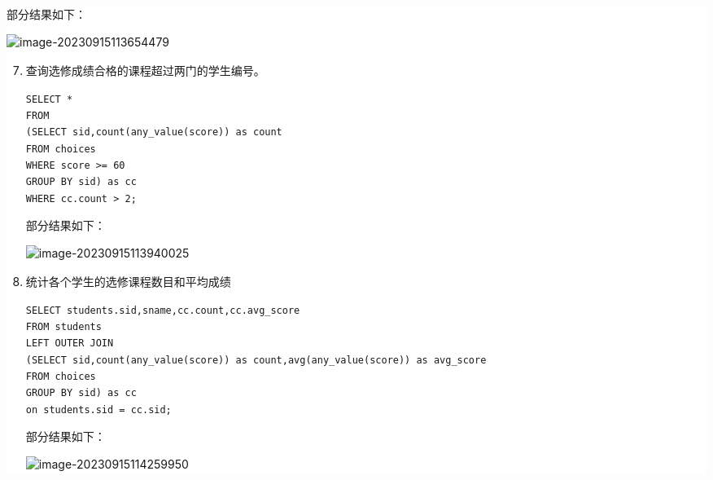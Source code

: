    部分结果如下：

   ![image-20230915113654479](C:\Users\15989\AppData\Roaming\Typora\typora-user-images\image-20230915113654479.png)

7. 查询选修成绩合格的课程超过两门的学生编号。

   ```mysql
   SELECT *
   FROM
   (SELECT sid,count(any_value(score)) as count
   FROM choices
   WHERE score >= 60
   GROUP BY sid) as cc
   WHERE cc.count > 2;
   ```

   部分结果如下：

   ![image-20230915113940025](C:\Users\15989\AppData\Roaming\Typora\typora-user-images\image-20230915113940025.png)

8. 统计各个学生的选修课程数目和平均成绩

   ```mysql
   SELECT students.sid,sname,cc.count,cc.avg_score
   FROM students
   LEFT OUTER JOIN
   (SELECT sid,count(any_value(score)) as count,avg(any_value(score)) as avg_score
   FROM choices
   GROUP BY sid) as cc
   on students.sid = cc.sid;
   ```

   部分结果如下：

   ![image-20230915114259950](C:\Users\15989\AppData\Roaming\Typora\typora-user-images\image-20230915114259950.png)

